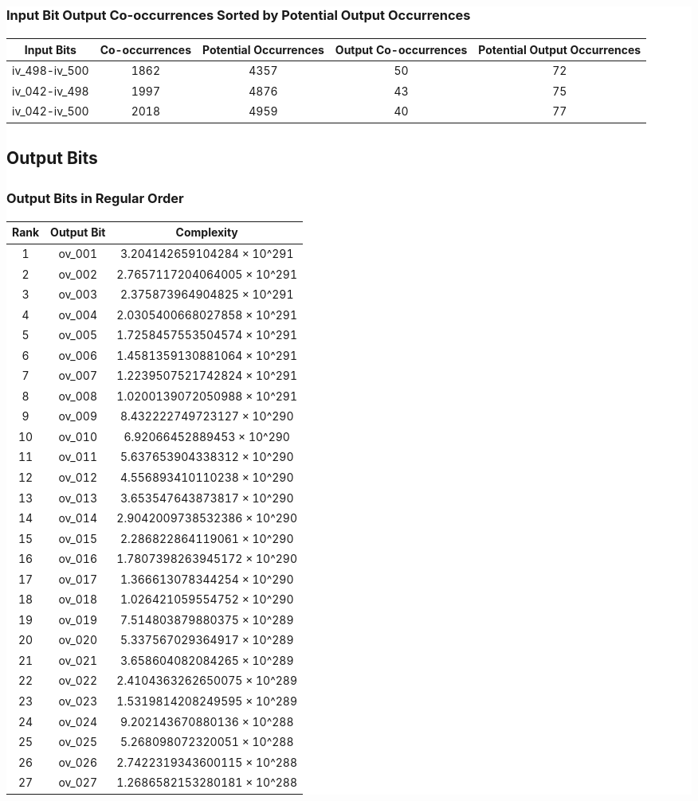 ### Input Bit Output Co-occurrences Sorted by Potential Output Occurrences

| Input Bits | Co-occurrences | Potential Occurrences | Output Co-occurrences | Potential Output Occurrences |
|:----------:|:--------------:|:---------------------:|:---------------------:|:----------------------------:|
| iv_498-iv_500 | 1862 | 4357 | 50 | 72 |
| iv_042-iv_498 | 1997 | 4876 | 43 | 75 |
| iv_042-iv_500 | 2018 | 4959 | 40 | 77 |

## Output Bits

### Output Bits in Regular Order

| Rank | Output Bit | Complexity |
|:----:|:----------:|:----------:|
| 1 | ov_001 | 3.204142659104284 × 10^291 |
| 2 | ov_002 | 2.7657117204064005 × 10^291 |
| 3 | ov_003 | 2.375873964904825 × 10^291 |
| 4 | ov_004 | 2.0305400668027858 × 10^291 |
| 5 | ov_005 | 1.7258457553504574 × 10^291 |
| 6 | ov_006 | 1.4581359130881064 × 10^291 |
| 7 | ov_007 | 1.2239507521742824 × 10^291 |
| 8 | ov_008 | 1.0200139072050988 × 10^291 |
| 9 | ov_009 | 8.432222749723127 × 10^290 |
| 10 | ov_010 | 6.92066452889453 × 10^290 |
| 11 | ov_011 | 5.637653904338312 × 10^290 |
| 12 | ov_012 | 4.556893410110238 × 10^290 |
| 13 | ov_013 | 3.653547643873817 × 10^290 |
| 14 | ov_014 | 2.9042009738532386 × 10^290 |
| 15 | ov_015 | 2.286822864119061 × 10^290 |
| 16 | ov_016 | 1.7807398263945172 × 10^290 |
| 17 | ov_017 | 1.366613078344254 × 10^290 |
| 18 | ov_018 | 1.026421059554752 × 10^290 |
| 19 | ov_019 | 7.514803879880375 × 10^289 |
| 20 | ov_020 | 5.337567029364917 × 10^289 |
| 21 | ov_021 | 3.658604082084265 × 10^289 |
| 22 | ov_022 | 2.4104363262650075 × 10^289 |
| 23 | ov_023 | 1.5319814208249595 × 10^289 |
| 24 | ov_024 | 9.202143670880136 × 10^288 |
| 25 | ov_025 | 5.268098072320051 × 10^288 |
| 26 | ov_026 | 2.7422319343600115 × 10^288 |
| 27 | ov_027 | 1.2686582153280181 × 10^288 |